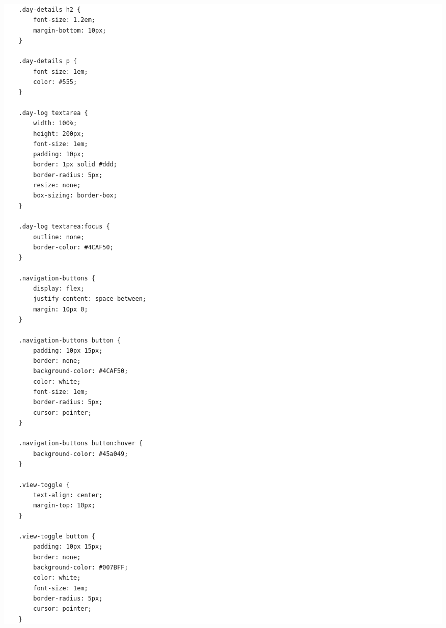         .day-details h2 {
            font-size: 1.2em;
            margin-bottom: 10px;
        }

        .day-details p {
            font-size: 1em;
            color: #555;
        }

        .day-log textarea {
            width: 100%;
            height: 200px;
            font-size: 1em;
            padding: 10px;
            border: 1px solid #ddd;
            border-radius: 5px;
            resize: none;
            box-sizing: border-box;
        }

        .day-log textarea:focus {
            outline: none;
            border-color: #4CAF50;
        }

        .navigation-buttons {
            display: flex;
            justify-content: space-between;
            margin: 10px 0;
        }

        .navigation-buttons button {
            padding: 10px 15px;
            border: none;
            background-color: #4CAF50;
            color: white;
            font-size: 1em;
            border-radius: 5px;
            cursor: pointer;
        }

        .navigation-buttons button:hover {
            background-color: #45a049;
        }

        .view-toggle {
            text-align: center;
            margin-top: 10px;
        }

        .view-toggle button {
            padding: 10px 15px;
            border: none;
            background-color: #007BFF;
            color: white;
            font-size: 1em;
            border-radius: 5px;
            cursor: pointer;
        }
